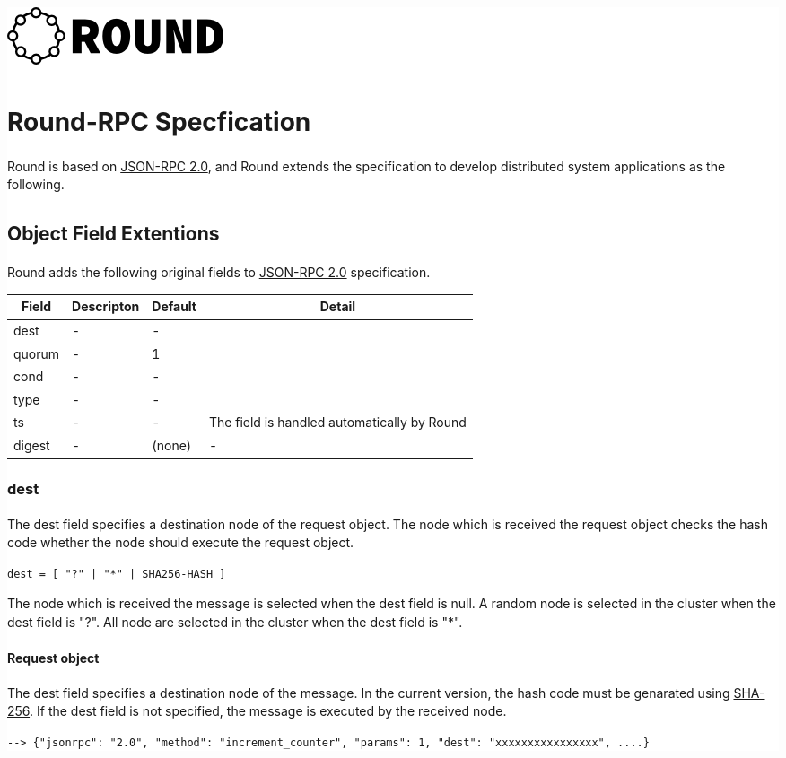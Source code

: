 ![round_logo](./img/round_logo.png)

# Round-RPC Specfication

Round is based on [JSON-RPC 2.0][json-rpc], and Round extends the specification to develop distributed system applications as the following.

## Object Field Extentions

Round adds the following original fields to [JSON-RPC 2.0][json-rpc] specification.

| Field | Descripton | Default | Detail |
| - | - | - | - |
| dest | - | - | |
| quorum | - | 1 | |
| cond | - | - |  |
| type | - | - |  |
| ts | - | - | The field is handled automatically by Round |
| digest | - | (none) | - |

### dest

The dest field specifies a destination node of the request object. The node which is received the request object checks the hash code whether the node should execute the request object.  

```
dest = [ "?" | "*" | SHA256-HASH ]
```

The node which is received the message is selected when the dest field is null. A random node is selected in the cluster when the dest field is "?". All node are selected in the cluster when the dest field is "\*".

#### Request object

The dest field specifies a destination node of the message. In the current version, the hash code must be genarated using [SHA-256](http://en.wikipedia.org/wiki/SHA-2). If the dest field is not specified, the message is executed by the received node.

```
--> {"jsonrpc": "2.0", "method": "increment_counter", "params": 1, "dest": "xxxxxxxxxxxxxxxx", ....}
```


[lamport-timestamps]: http://en.wikipedia.org/wiki/Lamport_timestamps
[rpc]: http://en.wikipedia.org/wiki/Remote_procedure_call
[json-rpc]: http://www.jsonrpc.org/specification
[json-rpc-http]: http://jsonrpc.org/historical/json-rpc-over-http.html